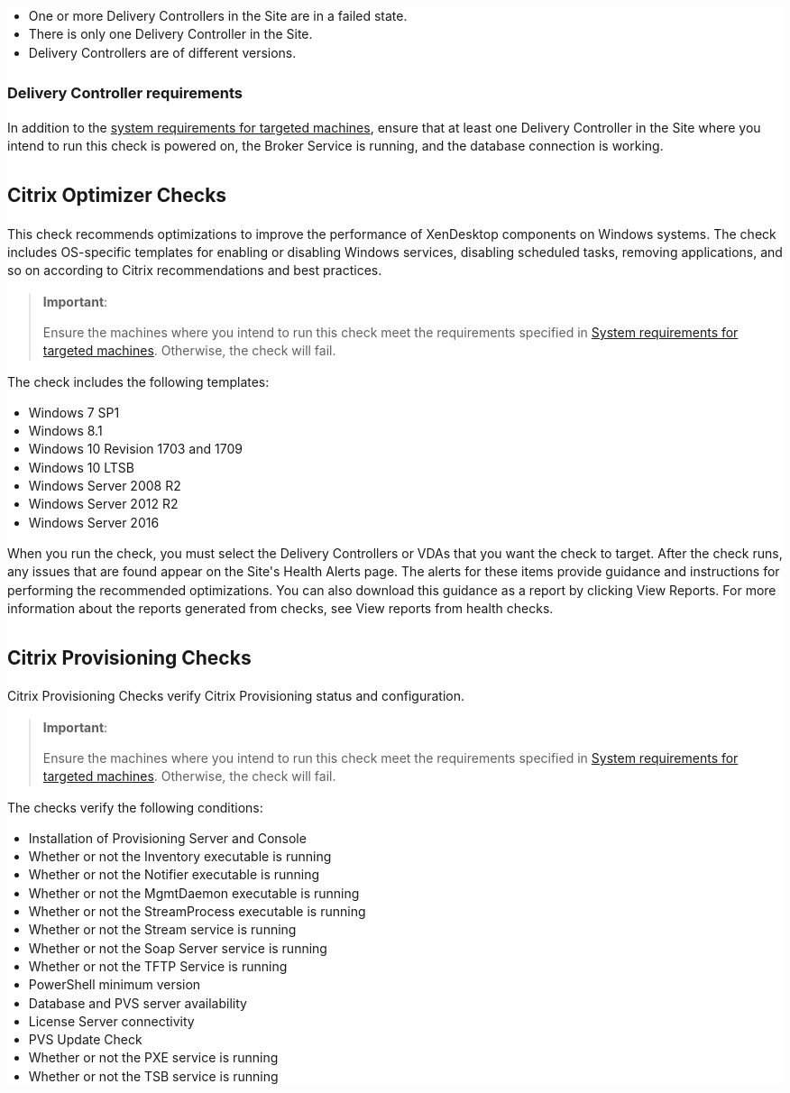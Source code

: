 *  One or more Delivery Controllers in the Site are in a failed state.
*  There is only one Delivery Controller in the Site.
*  Delivery Controllers are of different versions.

### Delivery Controller requirements

In addition to the [system requirements for targeted machines](#system-requirements-for-targeted-machines), ensure that at least one Delivery Controller in the Site where you intend to run this check is powered on, the Broker Service is running, and the database connection is working.

## Citrix Optimizer Checks

This check recommends optimizations to improve the performance of XenDesktop components on Windows systems. The check includes OS-specific templates for enabling or disabling Windows services, disabling scheduled tasks, removing applications, and so on according to Citrix recommendations and best practices.

> **Important**:
>
> Ensure the machines where you intend to run this check meet the requirements specified in [System requirements for targeted machines](#system-requirements-for-targeted-machines). Otherwise, the check will fail.

The check includes the following templates:

*  Windows 7 SP1
*  Windows 8.1
*  Windows 10 Revision 1703 and 1709
*  Windows 10 LTSB
*  Windows Server 2008 R2
*  Windows Server 2012 R2
*  Windows Server 2016

When you run the check, you must select the Delivery Controllers or VDAs that you want the check to target. After the check runs, any issues that are found appear on the Site's Health Alerts page. The alerts for these items provide guidance and instructions for performing the recommended optimizations. You can also download this guidance as a report by clicking View Reports. For more information about the reports generated from checks, see View reports from health checks.

## Citrix Provisioning Checks

Citrix Provisioning Checks verify Citrix Provisioning status and configuration.

> **Important**:
>
> Ensure the machines where you intend to run this check meet the requirements specified in [System requirements for targeted machines](#system-requirements-for-targeted-machines). Otherwise, the check will fail.

The checks verify the following conditions:

*  Installation of Provisioning Server and Console
*  Whether or not the Inventory executable is running
*  Whether or not the Notifier executable is running
*  Whether or not the MgmtDaemon executable is running
*  Whether or not the StreamProcess executable is running
*  Whether or not the Stream service is running
*  Whether or not the Soap Server service is running
*  Whether or not the TFTP Service is running
*  PowerShell minimum version
*  Database and PVS server availability
*  License Server connectivity
*  PVS Update Check
*  Whether or not the PXE service is running
*  Whether or not the TSB service is running
